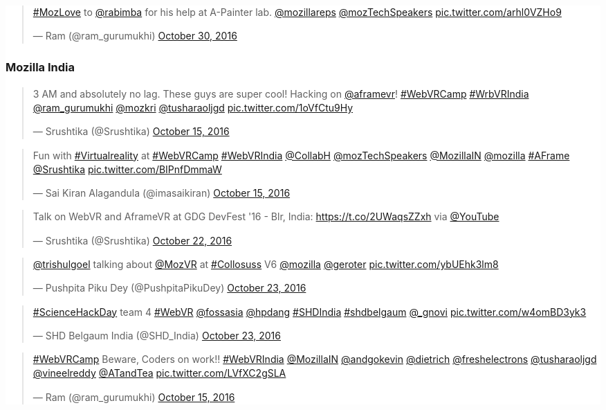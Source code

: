   <blockquote class="twitter-tweet" data-lang="en"><p lang="en" dir="ltr"><a href="https://twitter.com/hashtag/MozLove?src=hash">#MozLove</a> to <a href="https://twitter.com/rabimba">@rabimba</a> for his help at A-Painter lab. <a href="https://twitter.com/mozillareps">@mozillareps</a> <a href="https://twitter.com/mozTechSpeakers">@mozTechSpeakers</a> <a href="https://t.co/arhl0VZHo9">pic.twitter.com/arhl0VZHo9</a></p>&mdash; Ram (@ram_gurumukhi) <a href="https://twitter.com/ram_gurumukhi/status/792747822005252098">October 30, 2016</a></blockquote>
</div>

### Mozilla India

<div class="tweets">
  <blockquote class="twitter-tweet" data-lang="en"><p lang="en" dir="ltr">3 AM and absolutely no lag. These guys are super cool! Hacking on <a href="https://twitter.com/aframevr">@aframevr</a>! <a href="https://twitter.com/hashtag/WebVRCamp?src=hash">#WebVRCamp</a> <a href="https://twitter.com/hashtag/WrbVRIndia?src=hash">#WrbVRIndia</a> <a href="https://twitter.com/ram_gurumukhi">@ram_gurumukhi</a> <a href="https://twitter.com/mozkri">@mozkri</a> <a href="https://twitter.com/tusharaoljgd">@tusharaoljgd</a> <a href="https://t.co/1oVfCtu9Hy">pic.twitter.com/1oVfCtu9Hy</a></p>&mdash; Srushtika (@Srushtika) <a href="https://twitter.com/Srushtika/status/787398391827468288">October 15, 2016</a></blockquote>

  <blockquote class="twitter-tweet" data-lang="en"><p lang="en" dir="ltr">Fun with <a href="https://twitter.com/hashtag/Virtualreality?src=hash">#Virtualreality</a> at <a href="https://twitter.com/hashtag/WebVRCamp?src=hash">#WebVRCamp</a> <a href="https://twitter.com/hashtag/WebVRIndia?src=hash">#WebVRIndia</a> <a href="https://twitter.com/CollabH">@CollabH</a> <a href="https://twitter.com/mozTechSpeakers">@mozTechSpeakers</a> <a href="https://twitter.com/MozillaIN">@MozillaIN</a> <a href="https://twitter.com/mozilla">@mozilla</a> <a href="https://twitter.com/hashtag/AFrame?src=hash">#AFrame</a> <a href="https://twitter.com/Srushtika">@Srushtika</a> <a href="https://t.co/BIPnfDmmaW">pic.twitter.com/BIPnfDmmaW</a></p>&mdash; Sai Kiran Alagandula (@imasaikiran) <a href="https://twitter.com/imasaikiran/status/787289047773220864">October 15, 2016</a></blockquote>

  <blockquote class="twitter-tweet" data-lang="en"><p lang="fr" dir="ltr">Talk on WebVR and AframeVR at GDG DevFest &#39;16 - Blr, India: <a href="https://t.co/2UWaqsZZxh">https://t.co/2UWaqsZZxh</a> via <a href="https://twitter.com/YouTube">@YouTube</a></p>&mdash; Srushtika (@Srushtika) <a href="https://twitter.com/Srushtika/status/789890602678628352">October 22, 2016</a></blockquote>

  <blockquote class="twitter-tweet" data-lang="en"><p lang="en" dir="ltr"><a href="https://twitter.com/trishulgoel">@trishulgoel</a> talking about <a href="https://twitter.com/MoZvr">@MozVR</a> at <a href="https://twitter.com/hashtag/Collosuss?src=hash">#Collosuss</a> V6 <a href="https://twitter.com/mozilla">@mozilla</a> <a href="https://twitter.com/geroter">@geroter</a> <a href="https://t.co/ybUEhk3lm8">pic.twitter.com/ybUEhk3lm8</a></p>&mdash; Pushpita Piku Dey (@PushpitaPikuDey) <a href="https://twitter.com/PushpitaPikuDey/status/790075044281974784">October 23, 2016</a></blockquote>

  <blockquote class="twitter-tweet" data-lang="en"><p lang="en" dir="ltr"><a href="https://twitter.com/hashtag/ScienceHackDay?src=hash">#ScienceHackDay</a> team 4 <a href="https://twitter.com/hashtag/WebVR?src=hash">#WebVR</a> <a href="https://twitter.com/fossasia">@fossasia</a> <a href="https://twitter.com/hpdang">@hpdang</a> <a href="https://twitter.com/hashtag/SHDIndia?src=hash">#SHDIndia</a> <a href="https://twitter.com/hashtag/shdbelgaum?src=hash">#shdbelgaum</a> <a href="https://twitter.com/_gnovi">@_gnovi</a> <a href="https://t.co/w4omBD3yk3">pic.twitter.com/w4omBD3yk3</a></p>&mdash; SHD Belgaum India (@SHD_India) <a href="https://twitter.com/SHD_India/status/790146081283710976">October 23, 2016</a></blockquote>

  <blockquote class="twitter-tweet" data-lang="en"><p lang="en" dir="ltr"><a href="https://twitter.com/hashtag/WebVRCamp?src=hash">#WebVRCamp</a> Beware, Coders on work!! <a href="https://twitter.com/hashtag/WebVRIndia?src=hash">#WebVRIndia</a> <a href="https://twitter.com/MozillaIN">@MozillaIN</a> <a href="https://twitter.com/andgokevin">@andgokevin</a> <a href="https://twitter.com/dietrich">@dietrich</a> <a href="https://twitter.com/freshelectrons">@freshelectrons</a> <a href="https://twitter.com/tusharaoljgd">@tusharaoljgd</a> <a href="https://twitter.com/vineelreddy">@vineelreddy</a> <a href="https://twitter.com/ATandTea">@ATandTea</a> <a href="https://t.co/LVfXC2gSLA">pic.twitter.com/LVfXC2gSLA</a></p>&mdash; Ram (@ram_gurumukhi) <a href="https://twitter.com/ram_gurumukhi/status/787386769616416768">October 15, 2016</a></blockquote>
</div>
